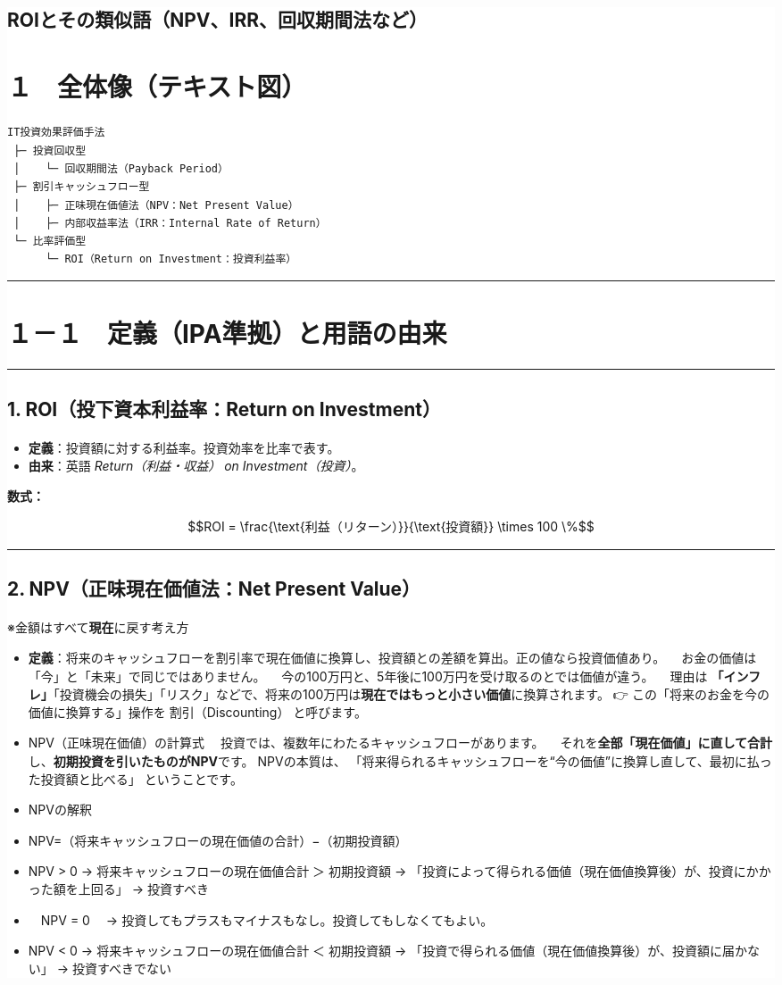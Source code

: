 **ROIとその類似語（NPV、IRR、回収期間法など）**
---

# １　全体像（テキスト図）

```
IT投資効果評価手法
 ├─ 投資回収型
 │    └─ 回収期間法（Payback Period）
 ├─ 割引キャッシュフロー型
 │    ├─ 正味現在価値法（NPV：Net Present Value）
 │    ├─ 内部収益率法（IRR：Internal Rate of Return）
 └─ 比率評価型
      └─ ROI（Return on Investment：投資利益率）
```

---

# １－１　定義（IPA準拠）と用語の由来

---

## 1. ROI（投下資本利益率：Return on Investment）

* **定義**：投資額に対する利益率。投資効率を比率で表す。
* **由来**：英語 *Return（利益・収益） on Investment（投資）*。

**数式：**

```math
ROI = \frac{\text{利益（リターン）}}{\text{投資額}} \times 100 \%
```

---

## 2. NPV（正味現在価値法：Net Present Value）
※金額はすべて**現在**に戻す考え方
* **定義**：将来のキャッシュフローを割引率で現在価値に換算し、投資額との差額を算出。正の値なら投資価値あり。
　お金の価値は「今」と「未来」で同じではありません。
　今の100万円と、5年後に100万円を受け取るのとでは価値が違う。
　理由は **「インフレ」**「投資機会の損失」「リスク」などで、将来の100万円は**現在ではもっと小さい価値**に換算されます。
👉 この「将来のお金を今の価値に換算する」操作を 割引（Discounting） と呼びます。
* NPV（正味現在価値）の計算式
　投資では、複数年にわたるキャッシュフローがあります。
　それを**全部「現在価値」に直して合計**し、**初期投資を引いたものがNPV**です。
NPVの本質は、
「将来得られるキャッシュフローを“今の価値”に換算し直して、最初に払った投資額と比べる」 ということです。
* NPVの解釈
* NPV=（将来キャッシュフローの現在価値の合計）−（初期投資額）

* NPV > 0
→ 将来キャッシュフローの現在価値合計 ＞ 初期投資額
→ 「投資によって得られる価値（現在価値換算後）が、投資にかかった額を上回る」
→ 投資すべき
* 　NPV = 0
　→ 投資してもプラスもマイナスもなし。投資してもしなくてもよい。
* NPV < 0
→ 将来キャッシュフローの現在価値合計 ＜ 初期投資額
→ 「投資で得られる価値（現在価値換算後）が、投資額に届かない」
→ 投資すべきでない
